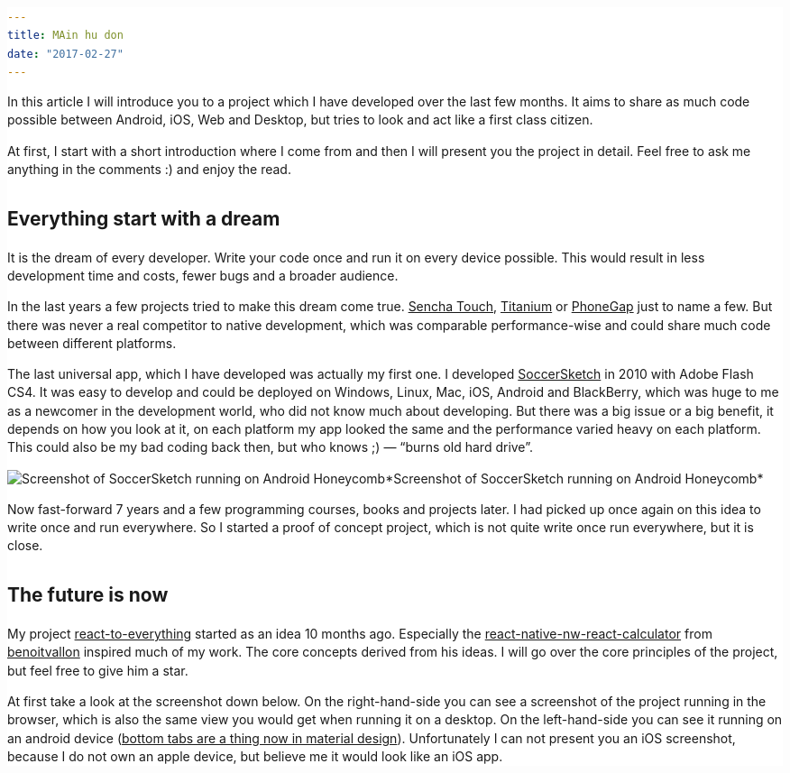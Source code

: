 ```yaml
---
title: MAin hu don
date: "2017-02-27"
---
```


In this article I will introduce you to a project which I have developed over the last few months. It aims to share as much code possible between Android, iOS, Web and Desktop, but tries to look and act like a first class citizen.

At first, I start with a short introduction where I come from and then I will present you the project in detail. Feel free to ask me anything in the comments :) and enjoy the read.

## Everything start with a dream

It is the dream of every developer. Write your code once and run it on every device possible. This would result in less development time and costs, fewer bugs and a broader audience.

In the last years a few projects tried to make this dream come true. [Sencha Touch](https://www.sencha.com/products/touch/), [Titanium](https://www.appcelerator.com/mobile-app-development-products/) or [PhoneGap](http://phonegap.com/) just to name a few. But there was never a real competitor to native development, which was comparable performance-wise and could share much code between different platforms.

The last universal app, which I have developed was actually my first one. I developed [SoccerSketch](https://play.google.com/store/apps/details?id=air.com.mikescho.soccersketch) in 2010 with Adobe Flash CS4. It was easy to develop and could be deployed on Windows, Linux, Mac, iOS, Android and BlackBerry, which was huge to me as a newcomer in the development world, who did not know much about developing. But there was a big issue or a big benefit, it depends on how you look at it, on each platform my app looked the same and the performance varied heavy on each platform. This could also be my bad coding back then, but who knows ;) — “burns old hard drive”.

![Screenshot of SoccerSketch running on Android Honeycomb](https://cdn-images-1.medium.com/max/2560/0*QuOmJznAJvBR0gQt.)*Screenshot of SoccerSketch running on Android Honeycomb*

Now fast-forward 7 years and a few programming courses, books and projects later. I had picked up once again on this idea to write once and run everywhere. So I started a proof of concept project, which is not quite write once run everywhere, but it is close.

## The future is now

My project [react-to-everything](https://raw.githubusercontent.com/mikebarkmin/react-to-everything/) started as an idea 10 months ago. Especially the [react-native-nw-react-calculator](https://github.com/benoitvallon/react-native-nw-react-calculator) from [benoitvallon](https://github.com/benoitvallon) inspired much of my work. The core concepts derived from his ideas. I will go over the core principles of the project, but feel free to give him a star.

At first take a look at the screenshot down below. On the right-hand-side you can see a screenshot of the project running in the browser, which is also the same view you would get when running it on a desktop. On the left-hand-side you can see it running on an android device ([bottom tabs are a thing now in material design](https://material.io/guidelines/components/bottom-navigation.html#)). Unfortunately I can not present you an iOS screenshot, because I do not own an apple device, but believe me it would look like an iOS app.

